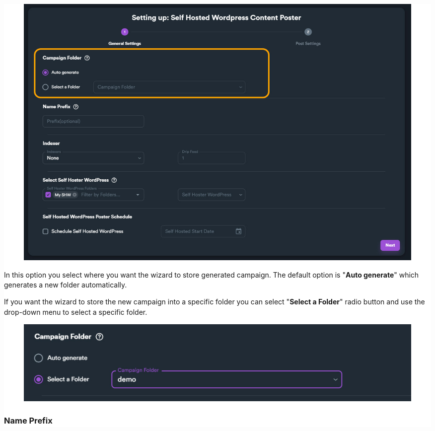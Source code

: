 <figure><img src="../../.gitbook/assets/shw poster 3.jpg" alt=""><figcaption></figcaption></figure>

In this option you select where you want the wizard to store generated campaign. The default option is "**Auto generate**" which generates a new folder automatically.

If you want the wizard to store the new campaign into a specific folder you can select "**Select a Folder**" radio button and use the drop-down menu to select a specific folder.

<figure><img src="../../.gitbook/assets/ccp-3.jpg" alt=""><figcaption></figcaption></figure>

### Name Prefix
